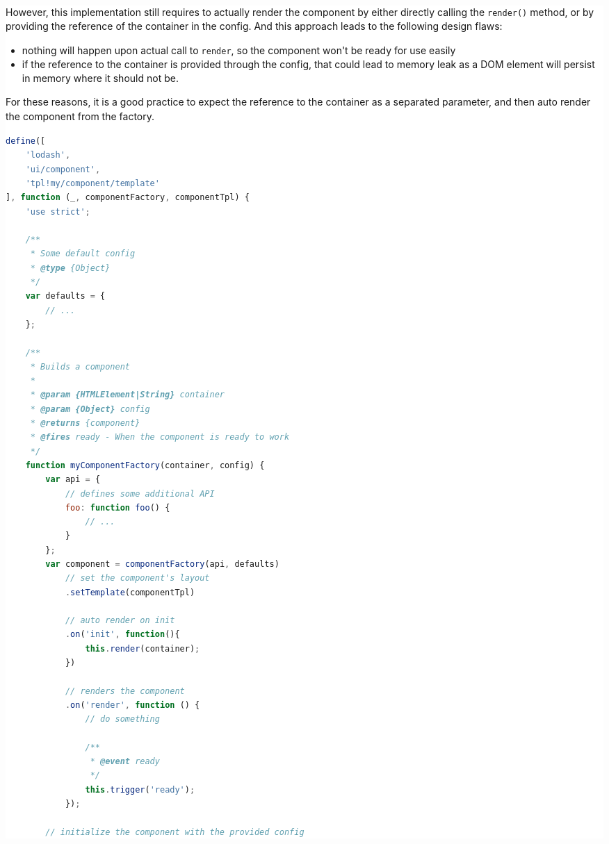 However, this implementation still requires to actually render the component
by either directly calling the `render()` method, or by providing the
reference of the container in the config. And this approach leads to the
following design flaws:
- nothing will happen upon actual call to `render`, so the component won't be
ready for use easily
- if the reference to the container is provided through the config, that could
lead to memory leak as a DOM element will persist in memory where it should
not be.

For these reasons, it is a good practice to expect the reference to the
container as a separated parameter, and then auto render the component from
the factory.

```javascript
define([
    'lodash',
    'ui/component',
    'tpl!my/component/template'
], function (_, componentFactory, componentTpl) {
    'use strict';

    /**
     * Some default config
     * @type {Object}
     */
    var defaults = {
        // ...
    };

    /**
     * Builds a component
     *
     * @param {HTMLElement|String} container
     * @param {Object} config
     * @returns {component}
     * @fires ready - When the component is ready to work
     */
    function myComponentFactory(container, config) {
        var api = {
            // defines some additional API
            foo: function foo() {
                // ...
            }
        };
        var component = componentFactory(api, defaults)
            // set the component's layout
            .setTemplate(componentTpl)
            
            // auto render on init
            .on('init', function(){
                this.render(container);
            })

            // renders the component
            .on('render', function () {
                // do something
                
                /**
                 * @event ready
                 */
                this.trigger('ready');
            });
        
        // initialize the component with the provided config
```